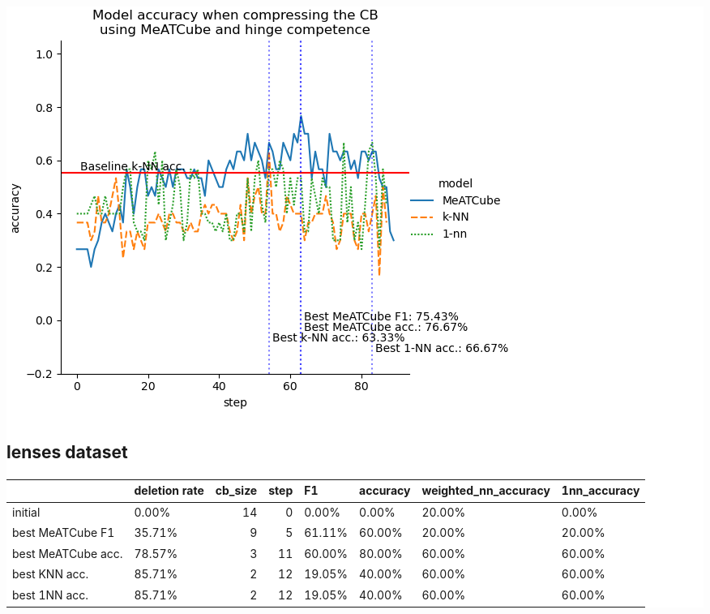 ![](results/figs/kaggle+teaching+assistant+evaluation.png)


## lenses dataset
|                    | deletion rate   |   cb_size |   step | F1     | accuracy   | weighted_nn_accuracy   | 1nn_accuracy   |
|:-------------------|:----------------|----------:|-------:|:-------|:-----------|:-----------------------|:---------------|
| initial            | 0.00%           |        14 |      0 | 0.00%  | 0.00%      | 20.00%                 | 0.00%          |
| best MeATCube F1   | 35.71%          |         9 |      5 | 61.11% | 60.00%     | 20.00%                 | 20.00%         |
| best MeATCube acc. | 78.57%          |         3 |     11 | 60.00% | 80.00%     | 60.00%                 | 60.00%         |
| best KNN acc.      | 85.71%          |         2 |     12 | 19.05% | 40.00%     | 60.00%                 | 60.00%         |
| best 1NN acc.      | 85.71%          |         2 |     12 | 19.05% | 40.00%     | 60.00%                 | 60.00%         |
